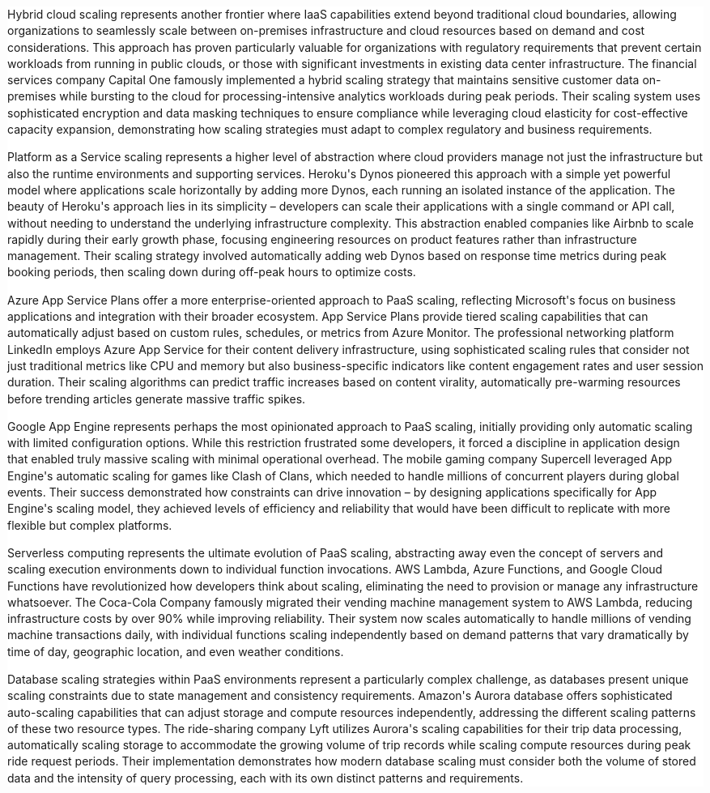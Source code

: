 Hybrid cloud scaling represents another frontier where IaaS capabilities extend beyond traditional cloud boundaries, allowing organizations to seamlessly scale between on-premises infrastructure and cloud resources based on demand and cost considerations. This approach has proven particularly valuable for organizations with regulatory requirements that prevent certain workloads from running in public clouds, or those with significant investments in existing data center infrastructure. The financial services company Capital One famously implemented a hybrid scaling strategy that maintains sensitive customer data on-premises while bursting to the cloud for processing-intensive analytics workloads during peak periods. Their scaling system uses sophisticated encryption and data masking techniques to ensure compliance while leveraging cloud elasticity for cost-effective capacity expansion, demonstrating how scaling strategies must adapt to complex regulatory and business requirements.

Platform as a Service scaling represents a higher level of abstraction where cloud providers manage not just the infrastructure but also the runtime environments and supporting services. Heroku's Dynos pioneered this approach with a simple yet powerful model where applications scale horizontally by adding more Dynos, each running an isolated instance of the application. The beauty of Heroku's approach lies in its simplicity – developers can scale their applications with a single command or API call, without needing to understand the underlying infrastructure complexity. This abstraction enabled companies like Airbnb to scale rapidly during their early growth phase, focusing engineering resources on product features rather than infrastructure management. Their scaling strategy involved automatically adding web Dynos based on response time metrics during peak booking periods, then scaling down during off-peak hours to optimize costs.

Azure App Service Plans offer a more enterprise-oriented approach to PaaS scaling, reflecting Microsoft's focus on business applications and integration with their broader ecosystem. App Service Plans provide tiered scaling capabilities that can automatically adjust based on custom rules, schedules, or metrics from Azure Monitor. The professional networking platform LinkedIn employs Azure App Service for their content delivery infrastructure, using sophisticated scaling rules that consider not just traditional metrics like CPU and memory but also business-specific indicators like content engagement rates and user session duration. Their scaling algorithms can predict traffic increases based on content virality, automatically pre-warming resources before trending articles generate massive traffic spikes.

Google App Engine represents perhaps the most opinionated approach to PaaS scaling, initially providing only automatic scaling with limited configuration options. While this restriction frustrated some developers, it forced a discipline in application design that enabled truly massive scaling with minimal operational overhead. The mobile gaming company Supercell leveraged App Engine's automatic scaling for games like Clash of Clans, which needed to handle millions of concurrent players during global events. Their success demonstrated how constraints can drive innovation – by designing applications specifically for App Engine's scaling model, they achieved levels of efficiency and reliability that would have been difficult to replicate with more flexible but complex platforms.

Serverless computing represents the ultimate evolution of PaaS scaling, abstracting away even the concept of servers and scaling execution environments down to individual function invocations. AWS Lambda, Azure Functions, and Google Cloud Functions have revolutionized how developers think about scaling, eliminating the need to provision or manage any infrastructure whatsoever. The Coca-Cola Company famously migrated their vending machine management system to AWS Lambda, reducing infrastructure costs by over 90% while improving reliability. Their system now scales automatically to handle millions of vending machine transactions daily, with individual functions scaling independently based on demand patterns that vary dramatically by time of day, geographic location, and even weather conditions.

Database scaling strategies within PaaS environments represent a particularly complex challenge, as databases present unique scaling constraints due to state management and consistency requirements. Amazon's Aurora database offers sophisticated auto-scaling capabilities that can adjust storage and compute resources independently, addressing the different scaling patterns of these two resource types. The ride-sharing company Lyft utilizes Aurora's scaling capabilities for their trip data processing, automatically scaling storage to accommodate the growing volume of trip records while scaling compute resources during peak ride request periods. Their implementation demonstrates how modern database scaling must consider both the volume of stored data and the intensity of query processing, each with its own distinct patterns and requirements.
